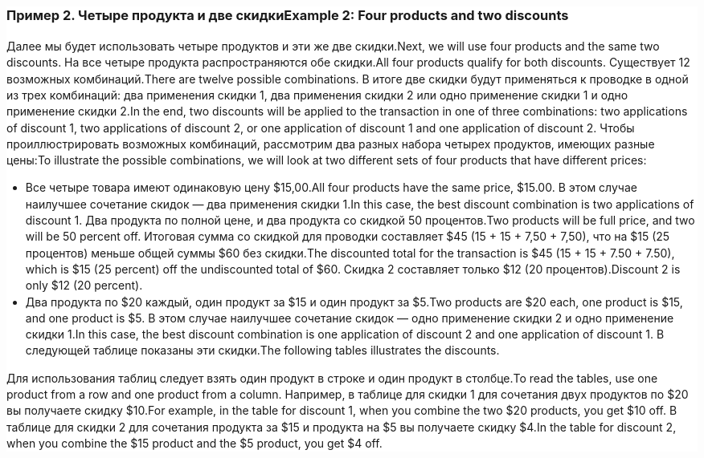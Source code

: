 
### <a name="example-2-four-products-and-two-discounts"></a><span data-ttu-id="fe4ca-142">Пример 2. Четыре продукта и две скидки</span><span class="sxs-lookup"><span data-stu-id="fe4ca-142">Example 2: Four products and two discounts</span></span>

<span data-ttu-id="fe4ca-143">Далее мы будет использовать четыре продуктов и эти же две скидки.</span><span class="sxs-lookup"><span data-stu-id="fe4ca-143">Next, we will use four products and the same two discounts.</span></span> <span data-ttu-id="fe4ca-144">На все четыре продукта распространяются обе скидки.</span><span class="sxs-lookup"><span data-stu-id="fe4ca-144">All four products qualify for both discounts.</span></span> <span data-ttu-id="fe4ca-145">Существует 12 возможных комбинаций.</span><span class="sxs-lookup"><span data-stu-id="fe4ca-145">There are twelve possible combinations.</span></span> <span data-ttu-id="fe4ca-146">В итоге две скидки будут применяться к проводке в одной из трех комбинаций: два применения скидки 1, два применения скидки 2 или одно применение скидки 1 и одно применение скидки 2.</span><span class="sxs-lookup"><span data-stu-id="fe4ca-146">In the end, two discounts will be applied to the transaction in one of three combinations: two applications of discount 1, two applications of discount 2, or one application of discount 1 and one application of discount 2.</span></span> <span data-ttu-id="fe4ca-147">Чтобы проиллюстрировать возможных комбинаций, рассмотрим два разных набора четырех продуктов, имеющих разные цены:</span><span class="sxs-lookup"><span data-stu-id="fe4ca-147">To illustrate the possible combinations, we will look at two different sets of four products that have different prices:</span></span>

- <span data-ttu-id="fe4ca-148">Все четыре товара имеют одинаковую цену $15,00.</span><span class="sxs-lookup"><span data-stu-id="fe4ca-148">All four products have the same price, $15.00.</span></span> <span data-ttu-id="fe4ca-149">В этом случае наилучшее сочетание скидок — два применения скидки 1.</span><span class="sxs-lookup"><span data-stu-id="fe4ca-149">In this case, the best discount combination is two applications of discount 1.</span></span> <span data-ttu-id="fe4ca-150">Два продукта по полной цене, и два продукта со скидкой 50 процентов.</span><span class="sxs-lookup"><span data-stu-id="fe4ca-150">Two products will be full price, and two will be 50 percent off.</span></span> <span data-ttu-id="fe4ca-151">Итоговая сумма со скидкой для проводки составляет $45 (15 + 15 + 7,50 + 7,50), что на $15 (25 процентов) меньше общей суммы $60 без скидки.</span><span class="sxs-lookup"><span data-stu-id="fe4ca-151">The discounted total for the transaction is $45 (15 + 15 + 7.50 + 7.50), which is $15 (25 percent) off the undiscounted total of $60.</span></span> <span data-ttu-id="fe4ca-152">Скидка 2 составляет только $12 (20 процентов).</span><span class="sxs-lookup"><span data-stu-id="fe4ca-152">Discount 2 is only $12 (20 percent).</span></span>
- <span data-ttu-id="fe4ca-153">Два продукта по $20 каждый, один продукт за $15 и один продукт за $5.</span><span class="sxs-lookup"><span data-stu-id="fe4ca-153">Two products are $20 each, one product is $15, and one product is $5.</span></span> <span data-ttu-id="fe4ca-154">В этом случае наилучшее сочетание скидок — одно применение скидки 2 и одно применение скидки 1.</span><span class="sxs-lookup"><span data-stu-id="fe4ca-154">In this case, the best discount combination is one application of discount 2 and one application of discount 1.</span></span> <span data-ttu-id="fe4ca-155">В следующей таблице показаны эти скидки.</span><span class="sxs-lookup"><span data-stu-id="fe4ca-155">The following tables illustrates the discounts.</span></span>

<span data-ttu-id="fe4ca-156">Для использования таблиц следует взять один продукт в строке и один продукт в столбце.</span><span class="sxs-lookup"><span data-stu-id="fe4ca-156">To read the tables, use one product from a row and one product from a column.</span></span> <span data-ttu-id="fe4ca-157">Например, в таблице для скидки 1 для сочетания двух продуктов по $20 вы получаете скидку $10.</span><span class="sxs-lookup"><span data-stu-id="fe4ca-157">For example, in the table for discount 1, when you combine the two $20 products, you get $10 off.</span></span> <span data-ttu-id="fe4ca-158">В таблице для скидки 2 для сочетания продукта за $15 и продукта на $5 вы получаете скидку $4.</span><span class="sxs-lookup"><span data-stu-id="fe4ca-158">In the table for discount 2, when you combine the $15 product and the $5 product, you get $4 off.</span></span>
